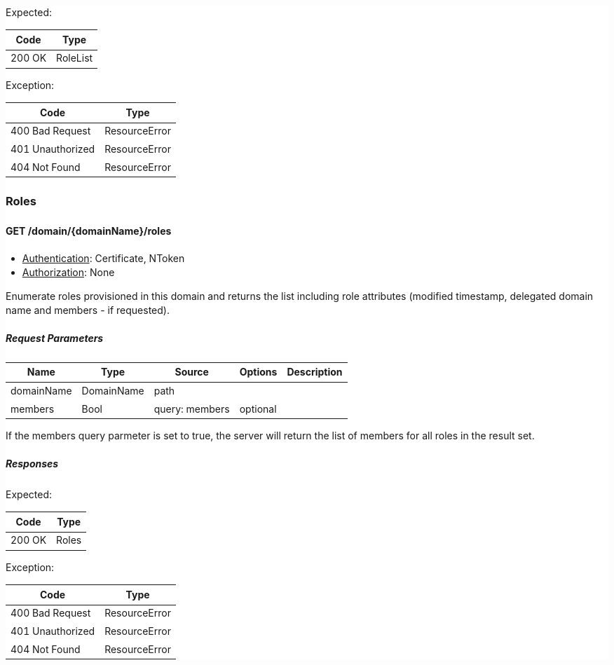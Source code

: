 Expected:

| Code | Type |
| --- | --- |
| 200 OK | RoleList |

Exception:

| Code | Type |
| --- | --- |
| 400 Bad Request | ResourceError |
| 401 Unauthorized | ResourceError |
| 404 Not Found | ResourceError |

### Roles

#### GET /domain/{domainName}/roles

-   [Authentication](#authentication): Certificate, NToken
-   [Authorization](#authorization): None

Enumerate roles provisioned in this domain and returns the list including role
attributes (modified timestamp, delegated domain name and members - if requested).

##### Request Parameters

| Name | Type | Source | Options | Description |
| --- | --- | --- | --- | --- |
| domainName | DomainName | path | | |
| members | Bool | query: members | optional | |

If the members query parmeter is set to true, the server will return the list of
members for all roles in the result set.

##### Responses

Expected:

| Code | Type |
| --- | --- |
| 200 OK | Roles |

Exception:

| Code | Type |
| --- | --- |
| 400 Bad Request | ResourceError |
| 401 Unauthorized | ResourceError |
| 404 Not Found | ResourceError |
